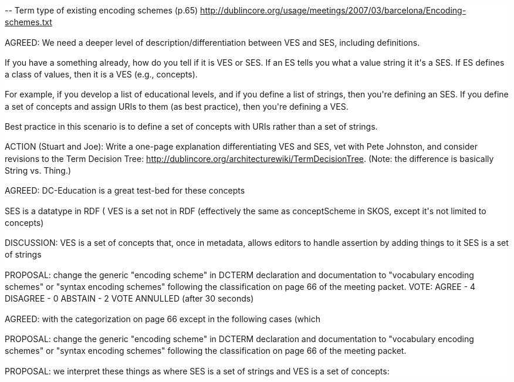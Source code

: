 -- Term type of existing encoding schemes (p.65)
   <a href="http://dublincore.org/usage/meetings/2007/03/barcelona/Encoding-schemes.txt">http://dublincore.org/usage/meetings/2007/03/barcelona/Encoding-schemes.txt</a>

   AGREED: We need a deeper level of description/differentiation 
   between VES and SES, including definitions.

   If you have a something already, how do you tell if it is VES or SES. If an ES 
   tells you what a value string it it's a SES. If ES defines a class of values, 
   then it is a VES (e.g., concepts). 

   For example, if you develop a list of educational levels, and if you define a 
   list of strings, then you're defining an SES. If you define a set of concepts 
   and assign URIs to them (as best practice), then you're defining a VES. 

   Best practice in this scenario is to define a set of concepts with URIs rather 
   than a set of strings. 

   ACTION (Stuart and Joe): Write a one-page explanation
   differentiating VES and SES, vet with Pete Johnston,
   and consider revisions to the Term Decision Tree:
   <a href="http://dublincore.org/architecturewiki/TermDecisionTree">http://dublincore.org/architecturewiki/TermDecisionTree</a>.
   (Note: the difference is basically String vs. Thing.)

   
   AGREED: DC-Education is a great test-bed for these concepts 

   SES is a datatype in RDF ( 
   VES is a set not in RDF (effectively the same as conceptScheme in SKOS, 
   except it's not limited to concepts) 
   
   DISCUSSION: 
   VES is a set of concepts that, once in metadata, allows editors to handle 
   assertion by adding things to it 
   SES is a set of strings 
   
   
   PROPOSAL: 
   change the generic "encoding scheme" in DCTERM declaration and 
   documentation to "vocabulary encoding schemes" or "syntax encoding 
   schemes" following the classification on page 66 of the meeting packet. 
   VOTE: 
   AGREE - 4 
   DISAGREE - 0 
   ABSTAIN - 2 
   VOTE ANNULLED (after 30 seconds) 
   
   AGREED: with the categorization on page 66 except in the following cases 
   (which 
   
   PROPOSAL: 
   change the generic "encoding scheme" in DCTERM declaration and 
   documentation to "vocabulary encoding schemes" or "syntax encoding 
   schemes" following the classification on page 66 of the meeting packet.  
   
   PROPOSAL: 
   we interpret these things as where SES is a set of strings and VES is a set of 
   concepts: 
   